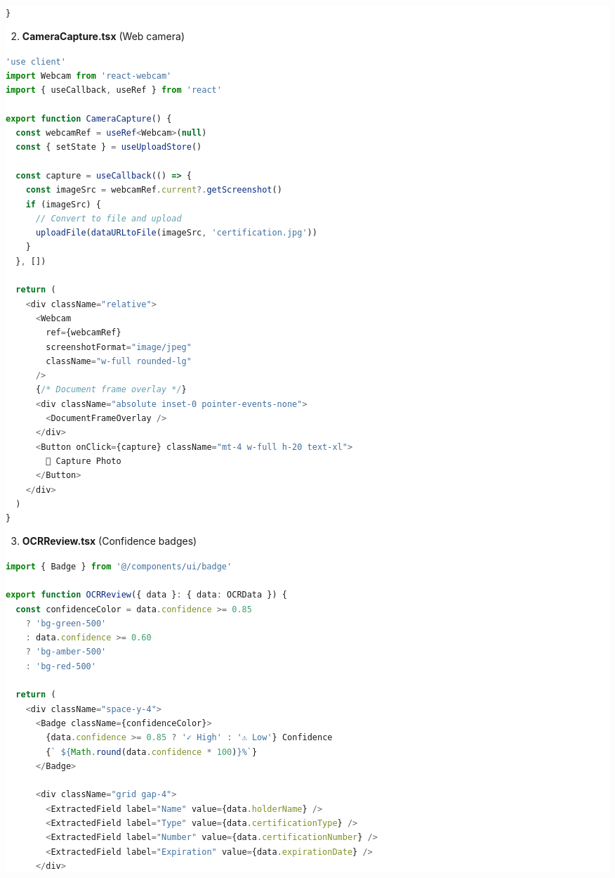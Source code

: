 ```typescript
}
```

2. **CameraCapture.tsx** (Web camera)
```typescript
'use client'
import Webcam from 'react-webcam'
import { useCallback, useRef } from 'react'

export function CameraCapture() {
  const webcamRef = useRef<Webcam>(null)
  const { setState } = useUploadStore()

  const capture = useCallback(() => {
    const imageSrc = webcamRef.current?.getScreenshot()
    if (imageSrc) {
      // Convert to file and upload
      uploadFile(dataURLtoFile(imageSrc, 'certification.jpg'))
    }
  }, [])

  return (
    <div className="relative">
      <Webcam
        ref={webcamRef}
        screenshotFormat="image/jpeg"
        className="w-full rounded-lg"
      />
      {/* Document frame overlay */}
      <div className="absolute inset-0 pointer-events-none">
        <DocumentFrameOverlay />
      </div>
      <Button onClick={capture} className="mt-4 w-full h-20 text-xl">
        📸 Capture Photo
      </Button>
    </div>
  )
}
```

3. **OCRReview.tsx** (Confidence badges)
```typescript
import { Badge } from '@/components/ui/badge'

export function OCRReview({ data }: { data: OCRData }) {
  const confidenceColor = data.confidence >= 0.85
    ? 'bg-green-500'
    : data.confidence >= 0.60
    ? 'bg-amber-500'
    : 'bg-red-500'

  return (
    <div className="space-y-4">
      <Badge className={confidenceColor}>
        {data.confidence >= 0.85 ? '✓ High' : '⚠️ Low'} Confidence
        {` ${Math.round(data.confidence * 100)}%`}
      </Badge>

      <div className="grid gap-4">
        <ExtractedField label="Name" value={data.holderName} />
        <ExtractedField label="Type" value={data.certificationType} />
        <ExtractedField label="Number" value={data.certificationNumber} />
        <ExtractedField label="Expiration" value={data.expirationDate} />
      </div>
```